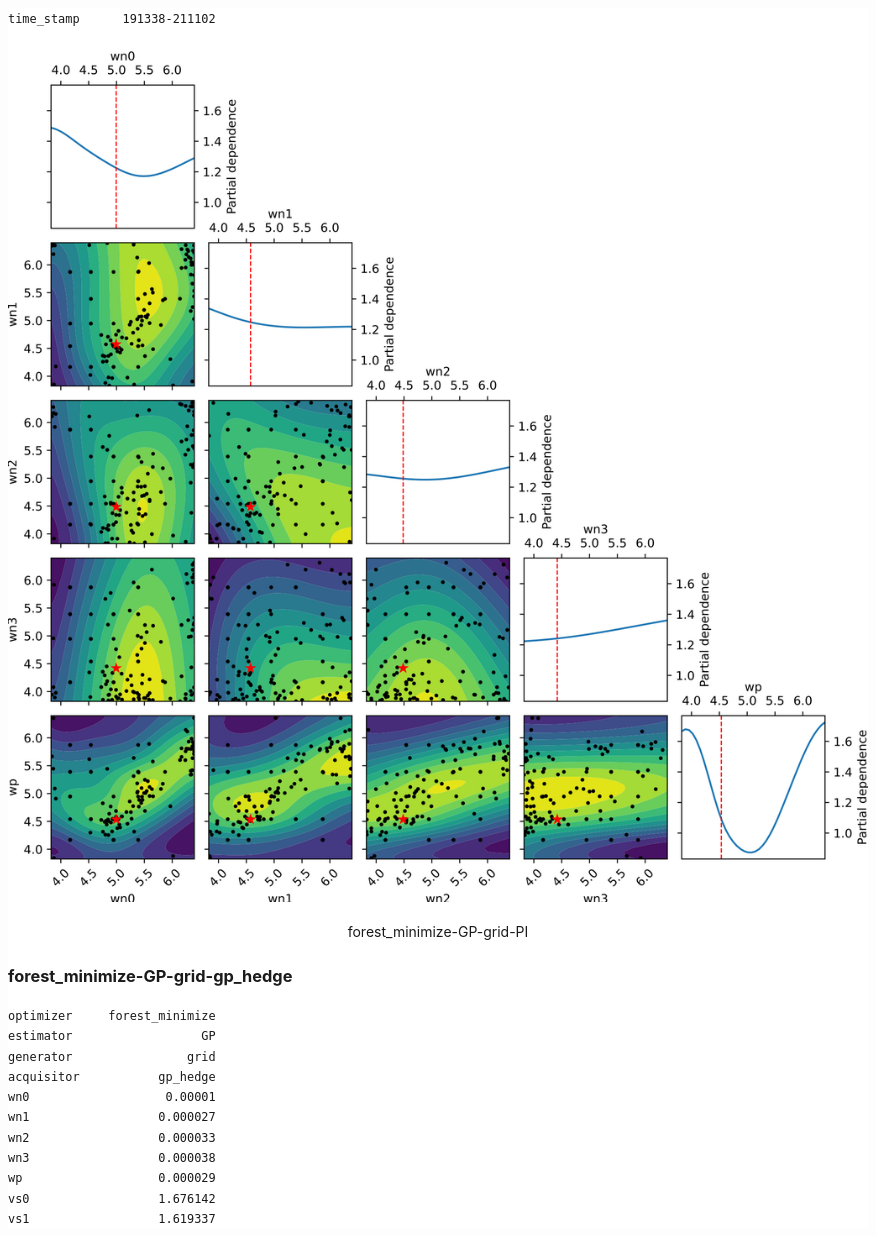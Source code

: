 ```
time_stamp      191338-211102
```

![forest_minimize-GP-grid-PI](./results/forest_minimize-GP-grid-PI-191338-211102-objk.svg)
<p align="center">forest_minimize-GP-grid-PI</p>



### forest_minimize-GP-grid-gp_hedge
```
optimizer     forest_minimize
estimator                  GP
generator                grid
acquisitor           gp_hedge
wn0                   0.00001
wn1                  0.000027
wn2                  0.000033
wn3                  0.000038
wp                   0.000029
vs0                  1.676142
vs1                  1.619337
```